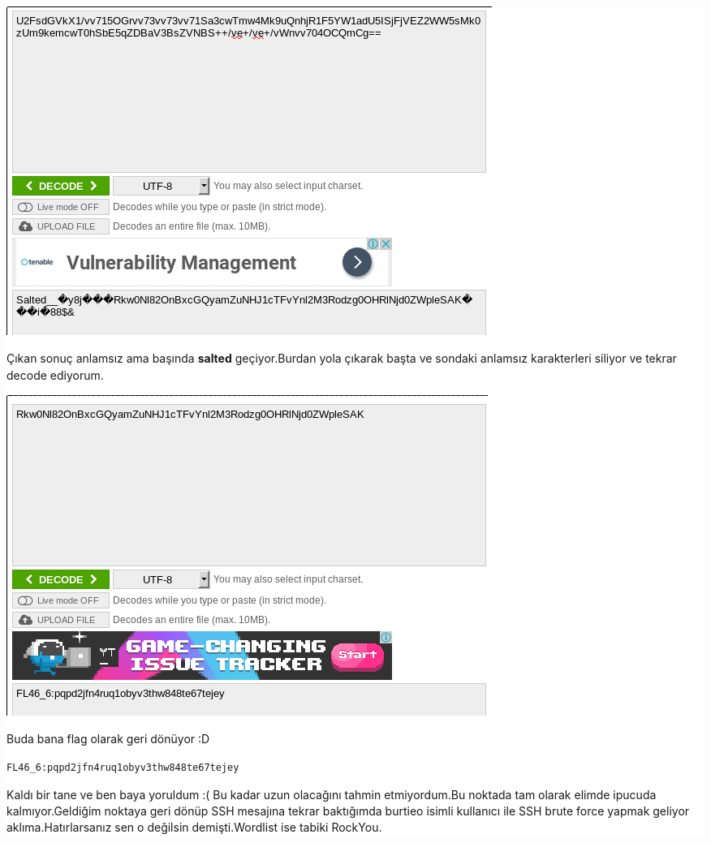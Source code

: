 ![screenshot](screenshots/47.png)

Çıkan sonuç anlamsız ama başında **salted** geçiyor.Burdan yola çıkarak başta ve sondaki anlamsız karakterleri siliyor ve tekrar decode ediyorum.

![screenshot](screenshots/48.png)

Buda bana flag olarak geri dönüyor :D

    FL46_6:pqpd2jfn4ruq1obyv3thw848te67tejey
    
Kaldı bir tane ve ben baya yoruldum :( Bu kadar uzun olacağını tahmin etmiyordum.Bu noktada tam olarak elimde ipucuda kalmıyor.Geldiğim noktaya geri dönüp SSH mesajına tekrar baktığımda burtieo isimli kullanıcı ile SSH brute force yapmak geliyor aklıma.Hatırlarsanız sen o değilsin demişti.Wordlist ise tabiki RockYou.
